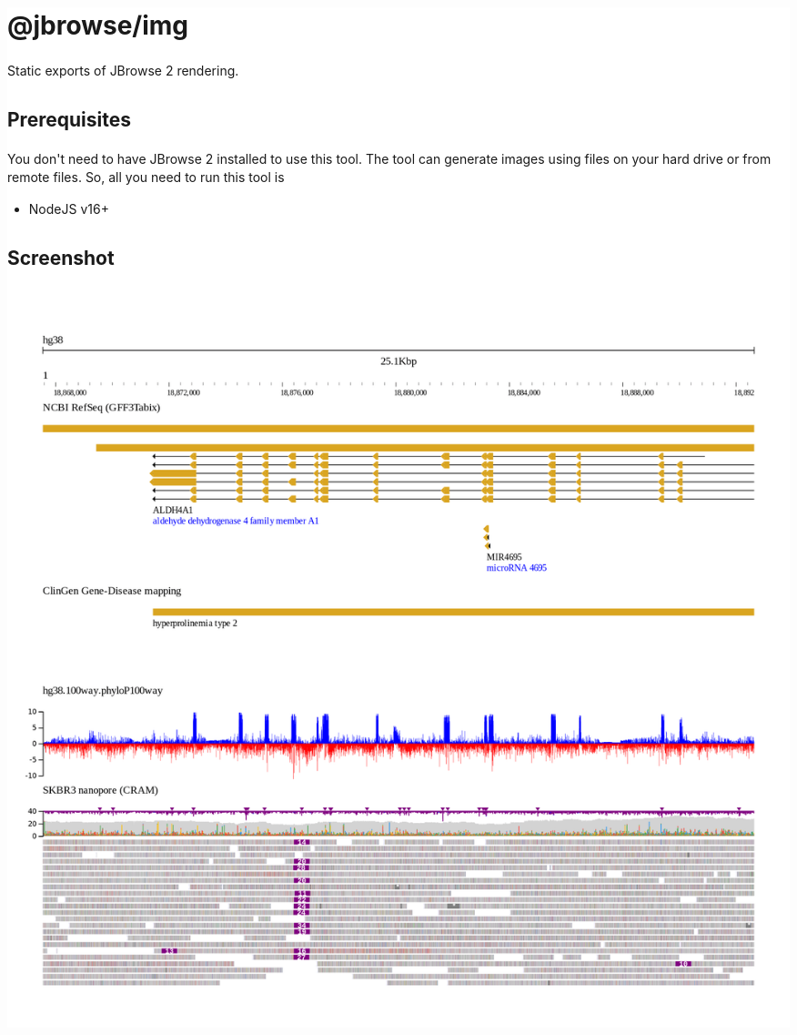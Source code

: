 # @jbrowse/img

Static exports of JBrowse 2 rendering.

## Prerequisites

You don't need to have JBrowse 2 installed to use this tool. The tool can
generate images using files on your hard drive or from remote files. So, all you
need to run this tool is

- NodeJS v16+

## Screenshot

![](https://raw.githubusercontent.com/GMOD/jbrowse-components/main/products/jbrowse-img/img/1.png)
